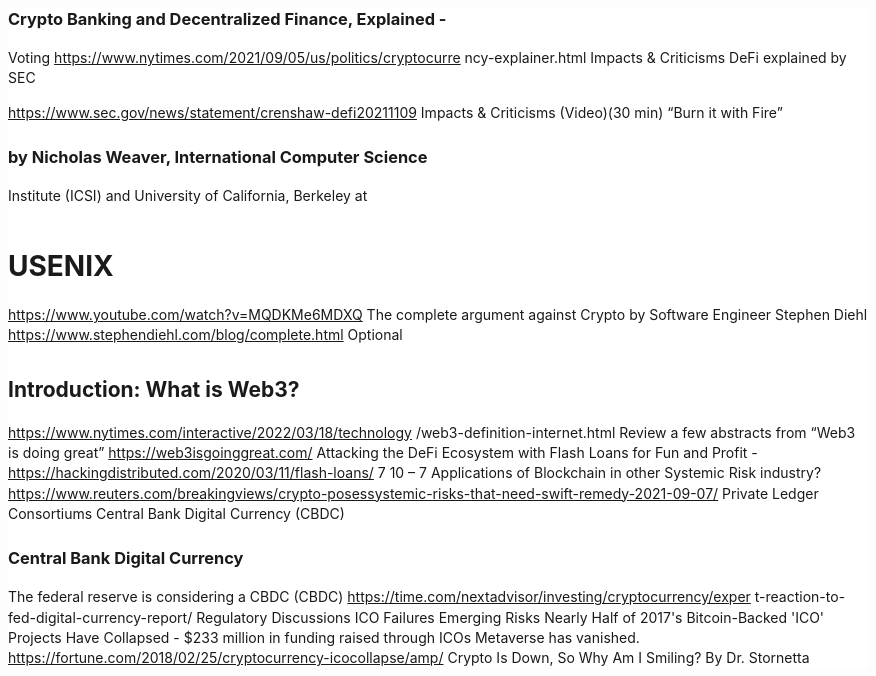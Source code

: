 ### Crypto Banking and Decentralized Finance, Explained -

Voting https://www.nytimes.com/2021/09/05/us/politics/cryptocurre
ncy-explainer.html
Impacts & Criticisms
DeFi explained by SEC

https://www.sec.gov/news/statement/crenshaw-defi20211109
Impacts & Criticisms
(Video)(30 min) “Burn it with Fire”
### by Nicholas Weaver, International Computer Science

Institute (ICSI) and University of California, Berkeley at
# USENIX

https://www.youtube.com/watch?v=MQDKMe6MDXQ
The complete argument against Crypto by Software
Engineer Stephen Diehl
https://www.stephendiehl.com/blog/complete.html
Optional
## Introduction: What is Web3?

https://www.nytimes.com/interactive/2022/03/18/technology
/web3-definition-internet.html
Review a few abstracts from “Web3 is doing great”
https://web3isgoinggreat.com/
Attacking the DeFi Ecosystem with Flash Loans for Fun
and Profit -
https://hackingdistributed.com/2020/03/11/flash-loans/
7 10 – 7 Applications of Blockchain in other Systemic Risk
industry? https://www.reuters.com/breakingviews/crypto-posessystemic-risks-that-need-swift-remedy-2021-09-07/
Private Ledger Consortiums
Central Bank Digital Currency (CBDC)
### Central Bank Digital Currency

The federal reserve is considering a CBDC
(CBDC)
https://time.com/nextadvisor/investing/cryptocurrency/exper
t-reaction-to-fed-digital-currency-report/
Regulatory Discussions
ICO Failures
Emerging Risks
Nearly Half of 2017's Bitcoin-Backed 'ICO' Projects Have
Collapsed - $233 million in funding raised through ICOs
Metaverse
has vanished.
https://fortune.com/2018/02/25/cryptocurrency-icocollapse/amp/
Crypto Is Down, So Why Am I Smiling? By Dr. Stornetta
